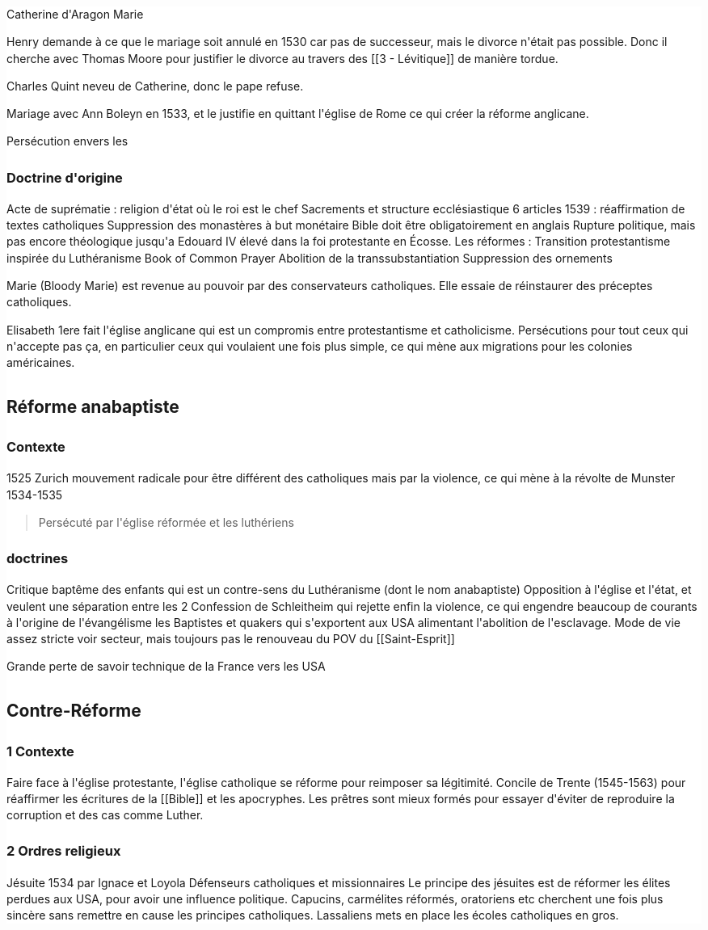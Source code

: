 Catherine d'Aragon 
Marie

Henry demande à ce que le mariage soit annulé en 1530 car pas de successeur, mais le divorce n'était pas possible. Donc il cherche avec Thomas Moore pour justifier le divorce au travers des [[3 - Lévitique]] de manière tordue.

Charles Quint neveu de Catherine, donc le pape refuse.

Mariage avec Ann Boleyn en 1533, et le justifie en quittant l'église de Rome ce qui créer la réforme anglicane.

Persécution envers les 
### Doctrine d'origine
Acte de suprématie : religion d'état où le roi est le chef
Sacrements et structure ecclésiastique
6 articles 1539 : réaffirmation de textes catholiques
Suppression des monastères à but monétaire
Bible doit être obligatoirement en anglais
Rupture politique, mais pas encore théologique jusqu'a Edouard IV élevé dans la foi protestante en Écosse. Les réformes :
Transition protestantisme inspirée du Luthéranisme
Book of Common Prayer
Abolition de la transsubstantiation
Suppression des ornements

Marie (Bloody Marie) est revenue au pouvoir par des conservateurs catholiques. Elle essaie de réinstaurer des préceptes catholiques.

Elisabeth 1ere fait l'église anglicane qui est un compromis entre protestantisme et catholicisme.
Persécutions pour tout ceux qui n'accepte pas ça, en particulier ceux qui voulaient une fois plus simple, ce qui mène aux migrations pour les colonies américaines.
## Réforme anabaptiste
### Contexte
1525 Zurich mouvement radicale pour être différent des catholiques mais par la violence, ce qui mène à la révolte de Munster 1534-1535
> Persécuté par l'église réformée et les luthériens
### doctrines
Critique baptême des enfants qui est un contre-sens du Luthéranisme (dont le nom anabaptiste)
Opposition à l'église et l'état, et veulent une séparation entre les 2
Confession de Schleitheim qui rejette enfin la violence, ce qui engendre beaucoup de courants à l'origine de l'évangélisme les Baptistes et quakers qui s'exportent aux USA alimentant l'abolition de l'esclavage.
Mode de vie assez stricte voir secteur, mais toujours pas le renouveau du POV du [[Saint-Esprit]]

Grande perte de savoir technique de la France vers les USA
## Contre-Réforme
### 1 Contexte
Faire face à l'église protestante, l'église catholique se réforme pour reimposer sa légitimité.
Concile de Trente (1545-1563) pour réaffirmer les écritures de la [[Bible]] et les apocryphes.
Les prêtres sont mieux formés pour essayer d'éviter de reproduire la corruption et des cas comme Luther.
### 2 Ordres religieux
Jésuite
1534 par Ignace et Loyola
Défenseurs catholiques et missionnaires
Le principe des jésuites est de réformer les élites perdues aux USA, pour avoir une influence politique.
Capucins, carmélites réformés, oratoriens etc cherchent une fois plus sincère sans remettre en cause les principes catholiques.
Lassaliens mets en place les écoles catholiques en gros.